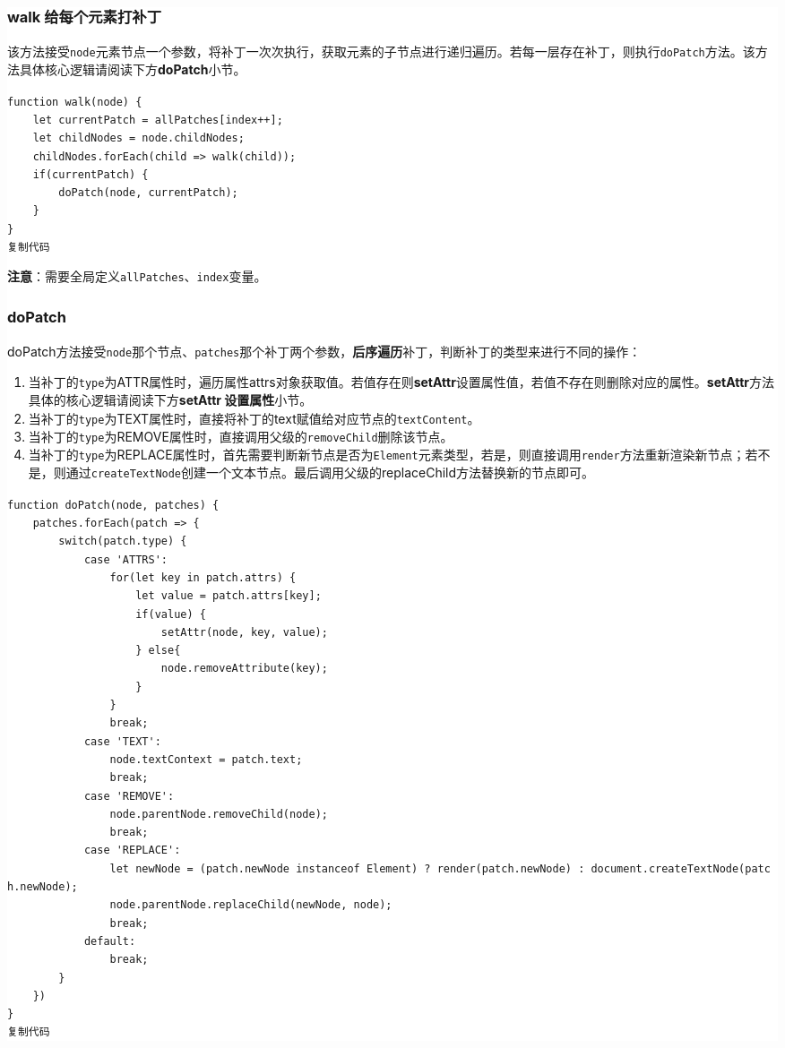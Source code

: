 ### walk 给每个元素打补丁

该方法接受`node`元素节点一个参数，将补丁一次次执行，获取元素的子节点进行递归遍历。若每一层存在补丁，则执行`doPatch`方法。该方法具体核心逻辑请阅读下方**doPatch**小节。

```
function walk(node) {
    let currentPatch = allPatches[index++];
    let childNodes = node.childNodes;
    childNodes.forEach(child => walk(child));
    if(currentPatch) {
        doPatch(node, currentPatch);
    }
}
复制代码
```

**注意**：需要全局定义`allPatches`、`index`变量。

### doPatch

doPatch方法接受`node`那个节点、`patches`那个补丁两个参数，**后序遍历**补丁，判断补丁的类型来进行不同的操作：

1. 当补丁的`type`为ATTR属性时，遍历属性attrs对象获取值。若值存在则**setAttr**设置属性值，若值不存在则删除对应的属性。**setAttr**方法具体的核心逻辑请阅读下方**setAttr 设置属性**小节。
2. 当补丁的`type`为TEXT属性时，直接将补丁的text赋值给对应节点的`textContent`。
3. 当补丁的`type`为REMOVE属性时，直接调用父级的`removeChild`删除该节点。
4. 当补丁的`type`为REPLACE属性时，首先需要判断新节点是否为`Element`元素类型，若是，则直接调用`render`方法重新渲染新节点；若不是，则通过`createTextNode`创建一个文本节点。最后调用父级的replaceChild方法替换新的节点即可。

```
function doPatch(node, patches) {
    patches.forEach(patch => {
        switch(patch.type) {
            case 'ATTRS':
                for(let key in patch.attrs) {
                    let value = patch.attrs[key];
                    if(value) {
                        setAttr(node, key, value);
                    } else{
                        node.removeAttribute(key);
                    }
                }
                break;
            case 'TEXT':
                node.textContext = patch.text;
                break;
            case 'REMOVE':
                node.parentNode.removeChild(node);
                break;
            case 'REPLACE':
                let newNode = (patch.newNode instanceof Element) ? render(patch.newNode) : document.createTextNode(patch.newNode);
                node.parentNode.replaceChild(newNode, node);
                break;
            default:
                break;
        }
    })
}
复制代码
```
